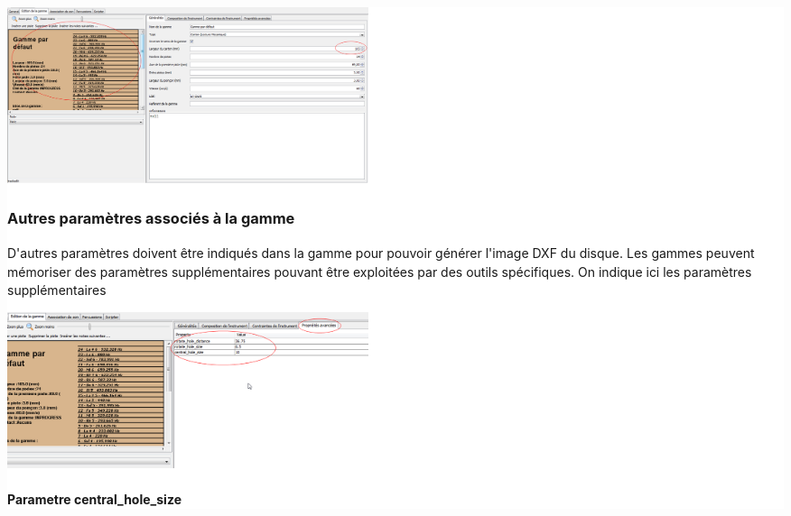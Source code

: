 <img src="imagegamme.png" width=400 />

### Autres paramètres associés à la gamme

D'autres paramètres doivent être indiqués dans la gamme pour pouvoir générer l'image DXF du disque. Les gammes peuvent mémoriser des paramètres supplémentaires pouvant être exploitées par des outils spécifiques. 
On indique ici les paramètres supplémentaires

<img src="parametresetendus.png" width=400 />

#### Parametre central\_hole\_size
